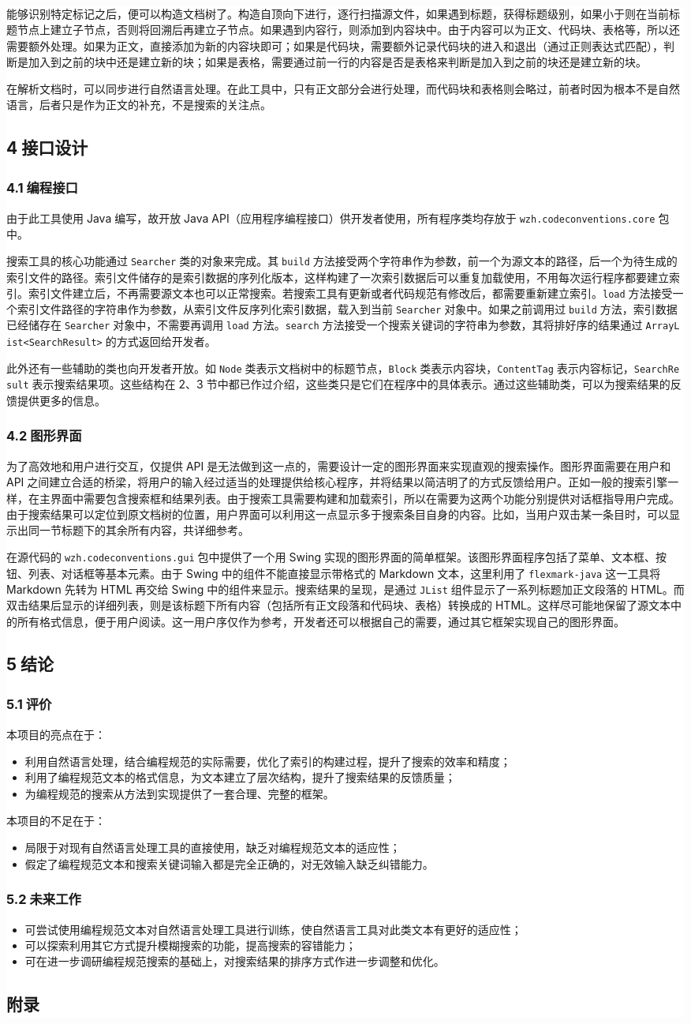 能够识别特定标记之后，便可以构造文档树了。构造自顶向下进行，逐行扫描源文件，如果遇到标题，获得标题级别，如果小于则在当前标题节点上建立子节点，否则将回溯后再建立子节点。如果遇到内容行，则添加到内容块中。由于内容可以为正文、代码块、表格等，所以还需要额外处理。如果为正文，直接添加为新的内容块即可；如果是代码块，需要额外记录代码块的进入和退出（通过正则表达式匹配），判断是加入到之前的块中还是建立新的块；如果是表格，需要通过前一行的内容是否是表格来判断是加入到之前的块还是建立新的块。

在解析文档时，可以同步进行自然语言处理。在此工具中，只有正文部分会进行处理，而代码块和表格则会略过，前者时因为根本不是自然语言，后者只是作为正文的补充，不是搜索的关注点。

## 4 接口设计

### 4.1 编程接口

由于此工具使用 Java 编写，故开放 Java API（应用程序编程接口）供开发者使用，所有程序类均存放于 `wzh.codeconventions.core` 包中。

搜索工具的核心功能通过 `Searcher` 类的对象来完成。其 `build` 方法接受两个字符串作为参数，前一个为源文本的路径，后一个为待生成的索引文件的路径。索引文件储存的是索引数据的序列化版本，这样构建了一次索引数据后可以重复加载使用，不用每次运行程序都要建立索引。索引文件建立后，不再需要源文本也可以正常搜索。若搜索工具有更新或者代码规范有修改后，都需要重新建立索引。`load` 方法接受一个索引文件路径的字符串作为参数，从索引文件反序列化索引数据，载入到当前 `Searcher` 对象中。如果之前调用过 `build` 方法，索引数据已经储存在 `Searcher` 对象中，不需要再调用 `load` 方法。`search` 方法接受一个搜索关键词的字符串为参数，其将排好序的结果通过 `ArrayList<SearchResult>` 的方式返回给开发者。

此外还有一些辅助的类也向开发者开放。如 `Node` 类表示文档树中的标题节点，`Block` 类表示内容块，`ContentTag` 表示内容标记，`SearchResult` 表示搜索结果项。这些结构在 2、3 节中都已作过介绍，这些类只是它们在程序中的具体表示。通过这些辅助类，可以为搜索结果的反馈提供更多的信息。

### 4.2 图形界面

为了高效地和用户进行交互，仅提供 API 是无法做到这一点的，需要设计一定的图形界面来实现直观的搜索操作。图形界面需要在用户和 API 之间建立合适的桥梁，将用户的输入经过适当的处理提供给核心程序，并将结果以简洁明了的方式反馈给用户。正如一般的搜索引擎一样，在主界面中需要包含搜索框和结果列表。由于搜索工具需要构建和加载索引，所以在需要为这两个功能分别提供对话框指导用户完成。由于搜索结果可以定位到原文档树的位置，用户界面可以利用这一点显示多于搜索条目自身的内容。比如，当用户双击某一条目时，可以显示出同一节标题下的其余所有内容，共详细参考。

在源代码的 `wzh.codeconventions.gui` 包中提供了一个用 Swing 实现的图形界面的简单框架。该图形界面程序包括了菜单、文本框、按钮、列表、对话框等基本元素。由于 Swing 中的组件不能直接显示带格式的 Markdown 文本，这里利用了 `flexmark-java` 这一工具将 Markdown 先转为 HTML 再交给 Swing 中的组件来显示。搜索结果的呈现，是通过 `JList` 组件显示了一系列标题加正文段落的 HTML。而双击结果后显示的详细列表，则是该标题下所有内容（包括所有正文段落和代码块、表格）转换成的 HTML。这样尽可能地保留了源文本中的所有格式信息，便于用户阅读。这一用户序仅作为参考，开发者还可以根据自己的需要，通过其它框架实现自己的图形界面。

## 5 结论

### 5.1 评价

本项目的亮点在于：

- 利用自然语言处理，结合编程规范的实际需要，优化了索引的构建过程，提升了搜索的效率和精度；
- 利用了编程规范文本的格式信息，为文本建立了层次结构，提升了搜索结果的反馈质量；
- 为编程规范的搜索从方法到实现提供了一套合理、完整的框架。

本项目的不足在于：

- 局限于对现有自然语言处理工具的直接使用，缺乏对编程规范文本的适应性；
- 假定了编程规范文本和搜索关键词输入都是完全正确的，对无效输入缺乏纠错能力。

### 5.2 未来工作

- 可尝试使用编程规范文本对自然语言处理工具进行训练，使自然语言工具对此类文本有更好的适应性；
- 可以探索利用其它方式提升模糊搜索的功能，提高搜索的容错能力；
- 可在进一步调研编程规范搜索的基础上，对搜索结果的排序方式作进一步调整和优化。

## 附录
